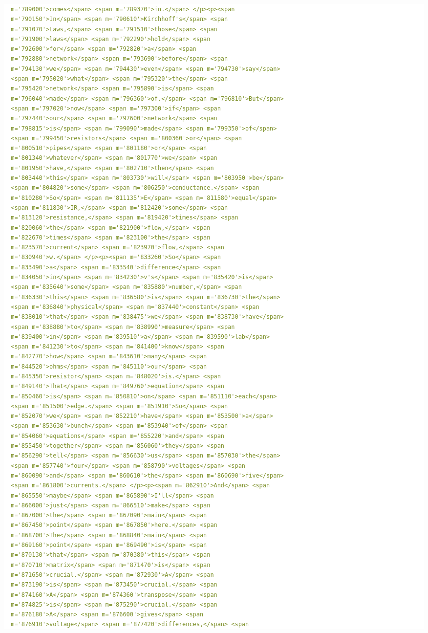 ```yaml
  m='789000'>comes</span> <span m='789370'>in.</span> </p><p><span
  m='790150'>In</span> <span m='790610'>Kirchhoff's</span> <span
  m='791070'>Laws,</span> <span m='791510'>those</span> <span
  m='791900'>laws</span> <span m='792290'>hold</span> <span
  m='792600'>for</span> <span m='792820'>a</span> <span
  m='792880'>network</span> <span m='793690'>before</span> <span
  m='794130'>we</span> <span m='794430'>even</span> <span m='794730'>say</span>
  <span m='795020'>what</span> <span m='795320'>the</span> <span
  m='795420'>network</span> <span m='795890'>is</span> <span
  m='796040'>made</span> <span m='796360'>of.</span> <span m='796810'>But</span>
  <span m='797020'>now</span> <span m='797300'>if</span> <span
  m='797440'>our</span> <span m='797600'>network</span> <span
  m='798815'>is</span> <span m='799090'>made</span> <span m='799350'>of</span>
  <span m='799450'>resistors</span> <span m='800360'>or</span> <span
  m='800510'>pipes</span> <span m='801180'>or</span> <span
  m='801340'>whatever</span> <span m='801770'>we</span> <span
  m='801950'>have,</span> <span m='802710'>then</span> <span
  m='803440'>this</span> <span m='803730'>will</span> <span m='803950'>be</span>
  <span m='804820'>some</span> <span m='806250'>conductance.</span> <span
  m='810280'>So</span> <span m='811135'>E</span> <span m='811580'>equal</span>
  <span m='811830'>IR,</span> <span m='812420'>some</span> <span
  m='813120'>resistance,</span> <span m='819420'>times</span> <span
  m='820060'>the</span> <span m='821900'>flow,</span> <span
  m='822670'>times</span> <span m='823100'>the</span> <span
  m='823570'>current</span> <span m='823970'>flow,</span> <span
  m='830940'>w.</span> </p><p><span m='833260'>So</span> <span
  m='833490'>a</span> <span m='833540'>difference</span> <span
  m='834050'>in</span> <span m='834230'>v's</span> <span m='835420'>is</span>
  <span m='835640'>some</span> <span m='835880'>number,</span> <span
  m='836330'>this</span> <span m='836580'>is</span> <span m='836730'>the</span>
  <span m='836840'>physical</span> <span m='837440'>constant</span> <span
  m='838010'>that</span> <span m='838475'>we</span> <span m='838730'>have</span>
  <span m='838880'>to</span> <span m='838990'>measure</span> <span
  m='839400'>in</span> <span m='839510'>a</span> <span m='839590'>lab</span>
  <span m='841230'>to</span> <span m='841400'>know</span> <span
  m='842770'>how</span> <span m='843610'>many</span> <span
  m='844520'>ohms</span> <span m='845110'>our</span> <span
  m='845350'>resistor</span> <span m='848020'>is.</span> <span
  m='849140'>That</span> <span m='849760'>equation</span> <span
  m='850460'>is</span> <span m='850810'>on</span> <span m='851110'>each</span>
  <span m='851500'>edge.</span> <span m='851910'>So</span> <span
  m='852070'>we</span> <span m='852210'>have</span> <span m='853500'>a</span>
  <span m='853630'>bunch</span> <span m='853940'>of</span> <span
  m='854060'>equations</span> <span m='855220'>and</span> <span
  m='855450'>together</span> <span m='856060'>they</span> <span
  m='856290'>tell</span> <span m='856630'>us</span> <span m='857030'>the</span>
  <span m='857740'>four</span> <span m='858790'>voltages</span> <span
  m='860090'>and</span> <span m='860610'>the</span> <span m='860690'>five</span>
  <span m='861800'>currents.</span> </p><p><span m='862910'>And</span> <span
  m='865550'>maybe</span> <span m='865890'>I'll</span> <span
  m='866000'>just</span> <span m='866510'>make</span> <span
  m='867000'>the</span> <span m='867090'>main</span> <span
  m='867450'>point</span> <span m='867850'>here.</span> <span
  m='868700'>The</span> <span m='868840'>main</span> <span
  m='869160'>point</span> <span m='869490'>is</span> <span
  m='870130'>that</span> <span m='870380'>this</span> <span
  m='870710'>matrix</span> <span m='871470'>is</span> <span
  m='871650'>crucial.</span> <span m='872930'>A</span> <span
  m='873190'>is</span> <span m='873450'>crucial.</span> <span
  m='874160'>A</span> <span m='874360'>transpose</span> <span
  m='874825'>is</span> <span m='875290'>crucial.</span> <span
  m='876180'>A</span> <span m='876600'>gives</span> <span
  m='876910'>voltage</span> <span m='877420'>differences,</span> <span
```